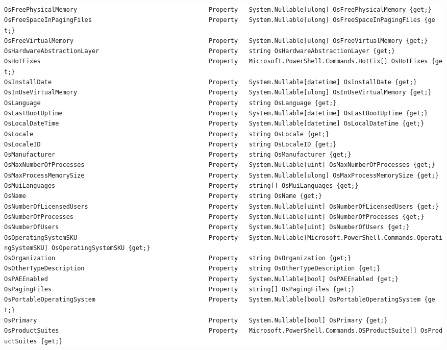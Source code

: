 ```
OsFreePhysicalMemory                                    Property   System.Nullable[ulong] OsFreePhysicalMemory {get;}
OsFreeSpaceInPagingFiles                                Property   System.Nullable[ulong] OsFreeSpaceInPagingFiles {get;}
OsFreeVirtualMemory                                     Property   System.Nullable[ulong] OsFreeVirtualMemory {get;}
OsHardwareAbstractionLayer                              Property   string OsHardwareAbstractionLayer {get;}
OsHotFixes                                              Property   Microsoft.PowerShell.Commands.HotFix[] OsHotFixes {get;}
OsInstallDate                                           Property   System.Nullable[datetime] OsInstallDate {get;}
OsInUseVirtualMemory                                    Property   System.Nullable[ulong] OsInUseVirtualMemory {get;}
OsLanguage                                              Property   string OsLanguage {get;}
OsLastBootUpTime                                        Property   System.Nullable[datetime] OsLastBootUpTime {get;}
OsLocalDateTime                                         Property   System.Nullable[datetime] OsLocalDateTime {get;}
OsLocale                                                Property   string OsLocale {get;}
OsLocaleID                                              Property   string OsLocaleID {get;}
OsManufacturer                                          Property   string OsManufacturer {get;}
OsMaxNumberOfProcesses                                  Property   System.Nullable[uint] OsMaxNumberOfProcesses {get;}
OsMaxProcessMemorySize                                  Property   System.Nullable[ulong] OsMaxProcessMemorySize {get;}
OsMuiLanguages                                          Property   string[] OsMuiLanguages {get;}
OsName                                                  Property   string OsName {get;}
OsNumberOfLicensedUsers                                 Property   System.Nullable[uint] OsNumberOfLicensedUsers {get;}
OsNumberOfProcesses                                     Property   System.Nullable[uint] OsNumberOfProcesses {get;}
OsNumberOfUsers                                         Property   System.Nullable[uint] OsNumberOfUsers {get;}
OsOperatingSystemSKU                                    Property   System.Nullable[Microsoft.PowerShell.Commands.OperatingSystemSKU] OsOperatingSystemSKU {get;}
OsOrganization                                          Property   string OsOrganization {get;}
OsOtherTypeDescription                                  Property   string OsOtherTypeDescription {get;}
OsPAEEnabled                                            Property   System.Nullable[bool] OsPAEEnabled {get;}
OsPagingFiles                                           Property   string[] OsPagingFiles {get;}
OsPortableOperatingSystem                               Property   System.Nullable[bool] OsPortableOperatingSystem {get;}
OsPrimary                                               Property   System.Nullable[bool] OsPrimary {get;}
OsProductSuites                                         Property   Microsoft.PowerShell.Commands.OSProductSuite[] OsProductSuites {get;}
